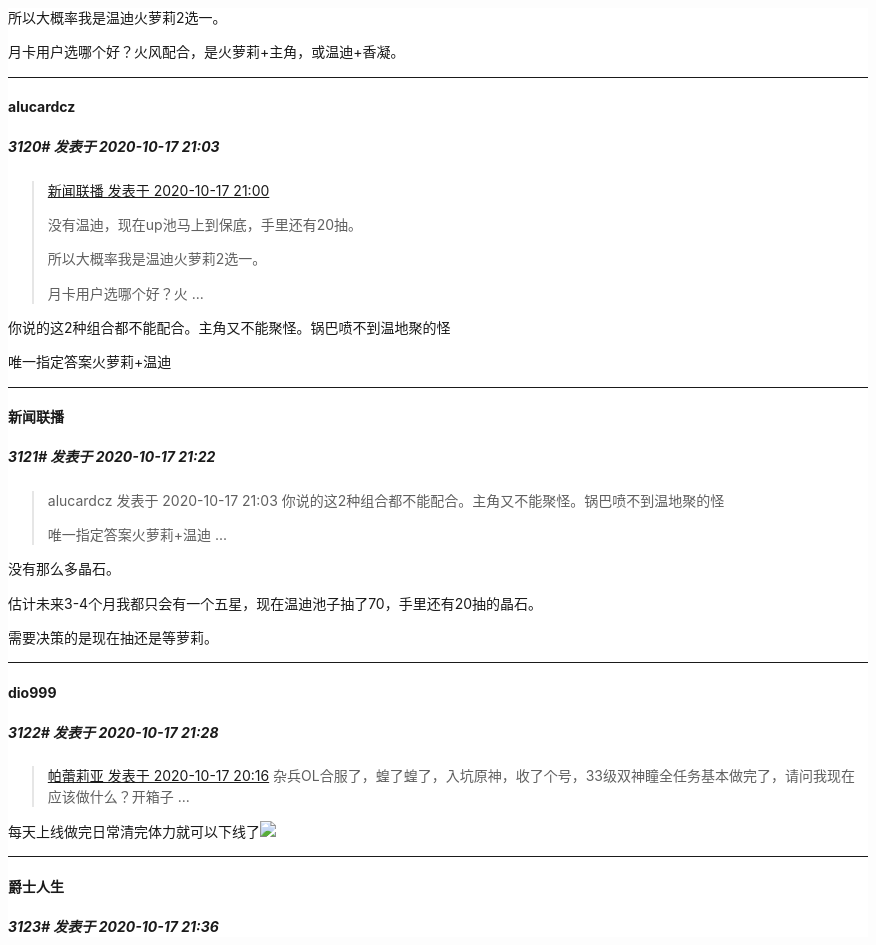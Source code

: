 所以大概率我是温迪火萝莉2选一。

月卡用户选哪个好？火风配合，是火萝莉+主角，或温迪+香凝。


-----

####  alucardcz  
##### 3120#       发表于 2020-10-17 21:03


<blockquote><a href="httphttps://bbs.saraba1st.com/2b/forum.php?mod=redirect&amp;goto=findpost&amp;pid=49078200&amp;ptid=1959892" target="_blank">新闻联播 发表于 2020-10-17 21:00</a>

没有温迪，现在up池马上到保底，手里还有20抽。

所以大概率我是温迪火萝莉2选一。

月卡用户选哪个好？火 ...</blockquote>
你说的这2种组合都不能配合。主角又不能聚怪。锅巴喷不到温地聚的怪 

唯一指定答案火萝莉+温迪


-----

####  新闻联播  
##### 3121#       发表于 2020-10-17 21:22


<blockquote>alucardcz 发表于 2020-10-17 21:03
你说的这2种组合都不能配合。主角又不能聚怪。锅巴喷不到温地聚的怪 

唯一指定答案火萝莉+温迪 ...</blockquote>
没有那么多晶石。

估计未来3-4个月我都只会有一个五星，现在温迪池子抽了70，手里还有20抽的晶石。

需要决策的是现在抽还是等萝莉。


-----

####  dio999  
##### 3122#       发表于 2020-10-17 21:28


<blockquote><a href="httphttps://bbs.saraba1st.com/2b/forum.php?mod=redirect&amp;goto=findpost&amp;pid=49077794&amp;ptid=1959892" target="_blank">帕蕾莉亚 发表于 2020-10-17 20:16</a>
杂兵OL合服了，蝗了蝗了，入坑原神，收了个号，33级双神瞳全任务基本做完了，请问我现在应该做什么？开箱子 ...</blockquote>
每天上线做完日常清完体力就可以下线了<img src="https://static.saraba1st.com/image/smiley/face2017/067.png" referrerpolicy="no-referrer">


-----

####  爵士人生  
##### 3123#       发表于 2020-10-17 21:36


